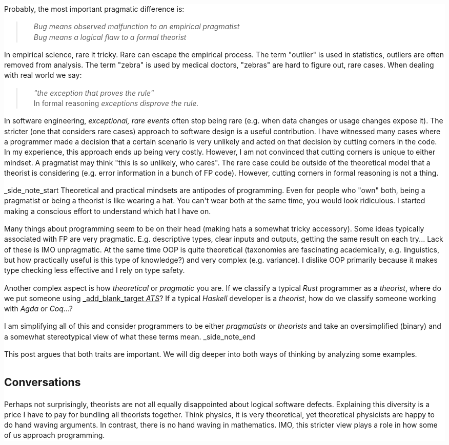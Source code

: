 Probably, the most important pragmatic difference is:

> &emsp; _Bug means observed malfunction to an empirical pragmatist_    
> &emsp; _Bug means a logical flaw to a formal theorist_

In empirical science, rare it tricky. Rare can escape the empirical process. 
The term "outlier" is used in statistics, outliers are often removed from analysis. The term "zebra" is used by medical doctors, "zebras" are hard to figure out, rare cases.
When dealing with real world we say:

> &emsp; _"the exception that proves the rule"_   
> &emsp; In formal reasoning _exceptions disprove the rule._

In software engineering, _exceptional, rare events_ often stop being rare (e.g. when data changes or usage changes expose it). The stricter (one that considers rare cases) approach to software design is a useful contribution. 
I have witnessed many cases where a programmer made a decision that a certain 
scenario is very unlikely and acted on that decision by cutting corners in the code.  
In my experience, this approach ends up being very costly. However, I am not convinced that cutting corners is unique to either mindset.  A pragmatist may think "this is so unlikely, who cares".  The rare case could be outside of the theoretical model that a theorist is considering (e.g. error information in a bunch of FP code). However, cutting corners in formal reasoning is not a thing.  

_side_note_start
Theoretical and practical mindsets are antipodes of programming.  Even for people who "own" both, being a pragmatist or being a theorist is like wearing a hat.  You can't wear both at the same time, you would look ridiculous. 
I started making a conscious effort to understand which hat I have on. 

Many things about programming seem to be on their head (making hats a somewhat tricky accessory).  Some ideas typically associated with FP are very pragmatic.  E.g. descriptive types, clear inputs and outputs, getting the same result on each try... Lack of these is IMO unpragmatic. At the same time OOP is quite theoretical (taxonomies are fascinating academically, e.g. linguistics, but how practically useful is this type of knowledge?) and very complex (e.g. variance).  I dislike OOP primarily because it makes type checking less effective and I rely on type safety.

Another complex aspect is how _theoretical_ or _pragmatic_ you are.  If we classify a typical _Rust_ programmer as a _theorist_, where do we put someone using [_add_blank_target _ATS_](http://www.ats-lang.org/)?  If a typical _Haskell_ developer is a _theorist_, how do we classify someone working with _Agda_ or _Coq_...?

I am simplifying all of this and consider programmers to be either _pragmatists_ or _theorists_ 
and take an oversimplified (binary) and a somewhat stereotypical view of what these terms mean.
_side_note_end

This post argues that both traits are important.  We will dig deeper into both ways of thinking by analyzing some examples. 


## Conversations

Perhaps not surprisingly, theorists are not all equally disappointed about logical software defects.
Explaining this diversity is a price I have to pay for bundling all theorists together. 
Think physics, it is very theoretical, yet theoretical physicists are happy to do hand waving arguments. In contrast, there is no hand waving in mathematics.  IMO, this stricter view plays a role in how some of us approach programming. 
